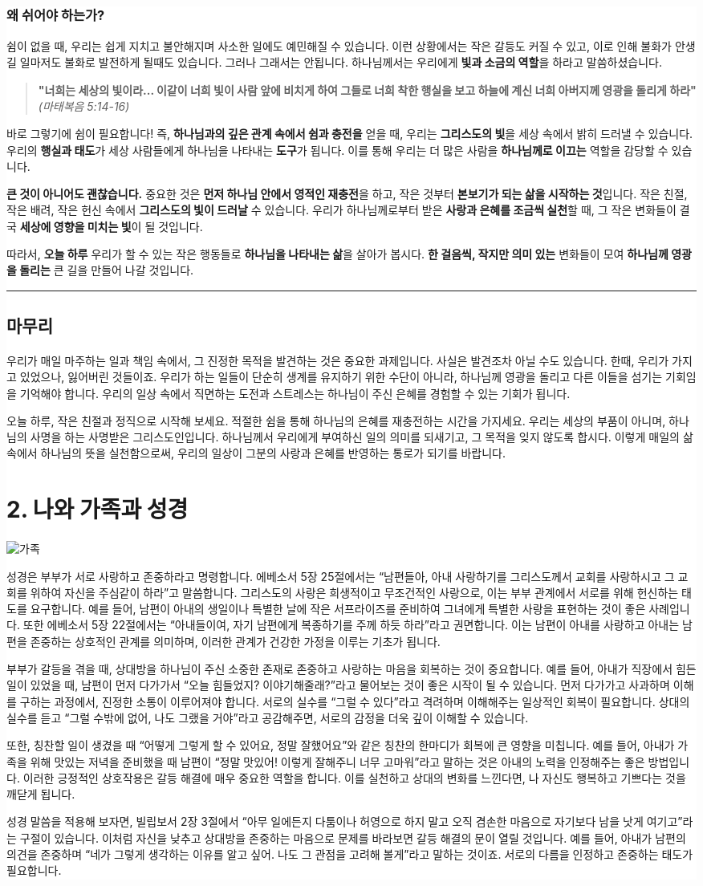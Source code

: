 

### 왜 쉬어야 하는가?

쉼이 없을 때, 우리는 쉽게 지치고 불안해지며 사소한 일에도 예민해질 수 있습니다. 이런 상황에서는 작은 갈등도 커질 수 있고, 이로 인해 불화가 안생길 일마저도 불화로 발전하게 될때도 있습니다. 그러나 그래서는 안됩니다. 하나님께서는 우리에게 **빛과 소금의 역할**을 하라고 말씀하셨습니다.

> **"너희는 세상의 빛이라... 이같이 너희 빛이 사람 앞에 비치게 하여 그들로 너희 착한 행실을 보고 하늘에 계신 너희 아버지께 영광을 돌리게 하라"**  
> _(마태복음 5:14-16)_

바로 그렇기에 쉼이 필요합니다! 즉, **하나님과의 깊은 관계 속에서 쉼과 충전을** 얻을 때, 우리는 **그리스도의 빛**을 세상 속에서 밝히 드러낼 수 있습니다. 우리의 **행실과 태도**가 세상 사람들에게 하나님을 나타내는 **도구**가 됩니다. 이를 통해 우리는 더 많은 사람을 **하나님께로 이끄는** 역할을 감당할 수 있습니다.

**큰 것이 아니어도 괜찮습니다.** 중요한 것은 **먼저 하나님 안에서 영적인 재충전**을 하고, 작은 것부터 **본보기가 되는 삶을 시작하는 것**입니다. 작은 친절, 작은 배려, 작은 헌신 속에서 **그리스도의 빛이 드러날** 수 있습니다. 우리가 하나님께로부터 받은 **사랑과 은혜를 조금씩 실천**할 때, 그 작은 변화들이 결국 **세상에 영향을 미치는 빛**이 될 것입니다.

따라서, **오늘 하루** 우리가 할 수 있는 작은 행동들로 **하나님을 나타내는 삶**을 살아가 봅시다. **한 걸음씩, 작지만 의미 있는** 변화들이 모여 **하나님께 영광을 돌리는** 큰 길을 만들어 나갈 것입니다.



---



## 마무리

우리가 매일 마주하는 일과 책임 속에서, 그 진정한 목적을 발견하는 것은 중요한 과제입니다. 사실은 발견조차 아닐 수도 있습니다. 한때, 우리가 가지고 있었으나, 잃어버린 것들이죠. 우리가 하는 일들이 단순히 생계를 유지하기 위한 수단이 아니라, 하나님께 영광을 돌리고 다른 이들을 섬기는 기회임을 기억해야 합니다. 우리의 일상 속에서 직면하는 도전과 스트레스는 하나님이 주신 은혜를 경험할 수 있는 기회가 됩니다.

오늘 하루, 작은 친절과 정직으로 시작해 보세요. 적절한 쉼을 통해 하나님의 은혜를 재충전하는 시간을 가지세요. 우리는 세상의 부품이 아니며, 하나님의 사명을 하는 사명받은 그리스도인입니다. 하나님께서 우리에게 부여하신 일의 의미를 되새기고, 그 목적을 잊지 않도록 합시다. 이렇게 매일의 삶 속에서 하나님의 뜻을 실천함으로써, 우리의 일상이 그분의 사랑과 은혜를 반영하는 통로가 되기를 바랍니다.



# 2. 나와 가족과 성경

![가족](https://files.oaiusercontent.com/file-MHosi45DCWreWir0n8TK7d4M?se=2024-10-09T15%3A21%3A13Z&sp=r&sv=2024-08-04&sr=b&rscc=max-age%3D604800%2C%20immutable%2C%20private&rscd=attachment%3B%20filename%3De24bec4b-be58-4f26-b8a5-ab752523629c.webp&sig=kIzP0pRjtCstMx3vtrWGeDqvkqSgq%2BulUheQKz/d824%3D)

성경은 부부가 서로 사랑하고 존중하라고 명령합니다. 에베소서 5장 25절에서는 “남편들아, 아내 사랑하기를 그리스도께서 교회를 사랑하시고 그 교회를 위하여 자신을 주심같이 하라”고 말씀합니다. 그리스도의 사랑은 희생적이고 무조건적인 사랑으로, 이는 부부 관계에서 서로를 위해 헌신하는 태도를 요구합니다. 예를 들어, 남편이 아내의 생일이나 특별한 날에 작은 서프라이즈를 준비하여 그녀에게 특별한 사랑을 표현하는 것이 좋은 사례입니다. 또한 에베소서 5장 22절에서는 “아내들이여, 자기 남편에게 복종하기를 주께 하듯 하라”라고 권면합니다. 이는 남편이 아내를 사랑하고 아내는 남편을 존중하는 상호적인 관계를 의미하며, 이러한 관계가 건강한 가정을 이루는 기초가 됩니다.

부부가 갈등을 겪을 때, 상대방을 하나님이 주신 소중한 존재로 존중하고 사랑하는 마음을 회복하는 것이 중요합니다. 예를 들어, 아내가 직장에서 힘든 일이 있었을 때, 남편이 먼저 다가가서 “오늘 힘들었지? 이야기해줄래?”라고 물어보는 것이 좋은 시작이 될 수 있습니다. 먼저 다가가고 사과하며 이해를 구하는 과정에서, 진정한 소통이 이루어져야 합니다. 서로의 실수를 “그럴 수 있다”라고 격려하며 이해해주는 일상적인 회복이 필요합니다. 상대의 실수를 듣고 “그럴 수밖에 없어, 나도 그랬을 거야”라고 공감해주면, 서로의 감정을 더욱 깊이 이해할 수 있습니다.

또한, 칭찬할 일이 생겼을 때 “어떻게 그렇게 할 수 있어요, 정말 잘했어요”와 같은 칭찬의 한마디가 회복에 큰 영향을 미칩니다. 예를 들어, 아내가 가족을 위해 맛있는 저녁을 준비했을 때 남편이 “정말 맛있어! 이렇게 잘해주니 너무 고마워”라고 말하는 것은 아내의 노력을 인정해주는 좋은 방법입니다. 이러한 긍정적인 상호작용은 갈등 해결에 매우 중요한 역할을 합니다. 이를 실천하고 상대의 변화를 느낀다면, 나 자신도 행복하고 기쁘다는 것을 깨닫게 됩니다.

성경 말씀을 적용해 보자면, 빌립보서 2장 3절에서 “아무 일에든지 다툼이나 허영으로 하지 말고 오직 겸손한 마음으로 자기보다 남을 낫게 여기고”라는 구절이 있습니다. 이처럼 자신을 낮추고 상대방을 존중하는 마음으로 문제를 바라보면 갈등 해결의 문이 열릴 것입니다. 예를 들어, 아내가 남편의 의견을 존중하며 “네가 그렇게 생각하는 이유를 알고 싶어. 나도 그 관점을 고려해 볼게”라고 말하는 것이죠. 서로의 다름을 인정하고 존중하는 태도가 필요합니다.
